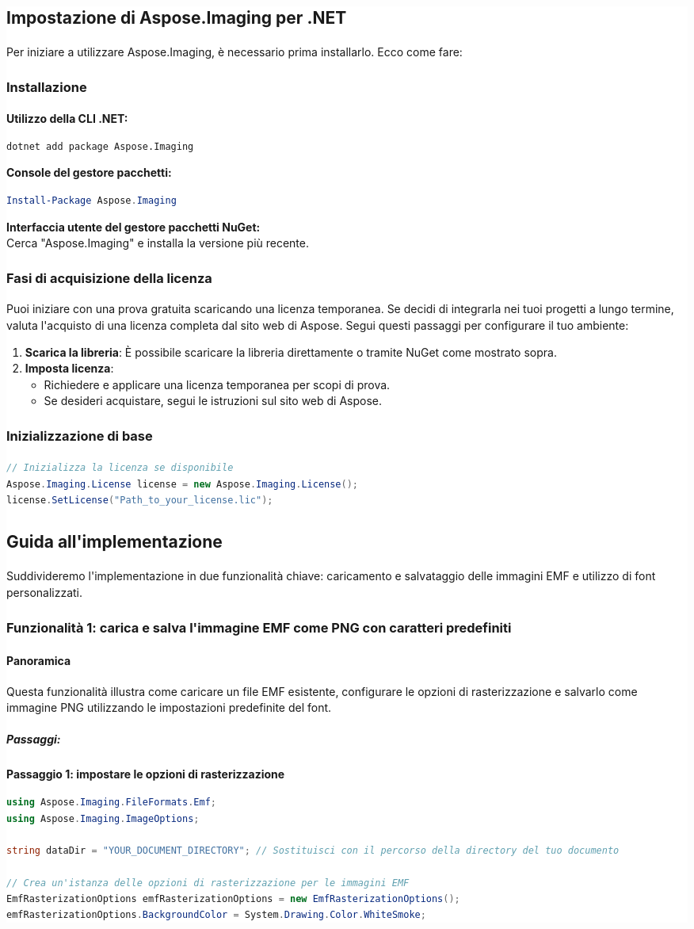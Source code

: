 ## Impostazione di Aspose.Imaging per .NET
Per iniziare a utilizzare Aspose.Imaging, è necessario prima installarlo. Ecco come fare:

### Installazione
**Utilizzo della CLI .NET:**
```bash
dotnet add package Aspose.Imaging
```

**Console del gestore pacchetti:**
```powershell
Install-Package Aspose.Imaging
```

**Interfaccia utente del gestore pacchetti NuGet:**  
Cerca "Aspose.Imaging" e installa la versione più recente.

### Fasi di acquisizione della licenza
Puoi iniziare con una prova gratuita scaricando una licenza temporanea. Se decidi di integrarla nei tuoi progetti a lungo termine, valuta l'acquisto di una licenza completa dal sito web di Aspose. Segui questi passaggi per configurare il tuo ambiente:

1. **Scarica la libreria**: È possibile scaricare la libreria direttamente o tramite NuGet come mostrato sopra.
2. **Imposta licenza**:
   - Richiedere e applicare una licenza temporanea per scopi di prova.
   - Se desideri acquistare, segui le istruzioni sul sito web di Aspose.

### Inizializzazione di base
```csharp
// Inizializza la licenza se disponibile
Aspose.Imaging.License license = new Aspose.Imaging.License();
license.SetLicense("Path_to_your_license.lic");
```

## Guida all'implementazione
Suddivideremo l'implementazione in due funzionalità chiave: caricamento e salvataggio delle immagini EMF e utilizzo di font personalizzati.

### Funzionalità 1: carica e salva l'immagine EMF come PNG con caratteri predefiniti
#### Panoramica
Questa funzionalità illustra come caricare un file EMF esistente, configurare le opzioni di rasterizzazione e salvarlo come immagine PNG utilizzando le impostazioni predefinite del font.

##### Passaggi:

**Passaggio 1: impostare le opzioni di rasterizzazione**
```csharp
using Aspose.Imaging.FileFormats.Emf;
using Aspose.Imaging.ImageOptions;

string dataDir = "YOUR_DOCUMENT_DIRECTORY"; // Sostituisci con il percorso della directory del tuo documento

// Crea un'istanza delle opzioni di rasterizzazione per le immagini EMF
EmfRasterizationOptions emfRasterizationOptions = new EmfRasterizationOptions();
emfRasterizationOptions.BackgroundColor = System.Drawing.Color.WhiteSmoke;
```

